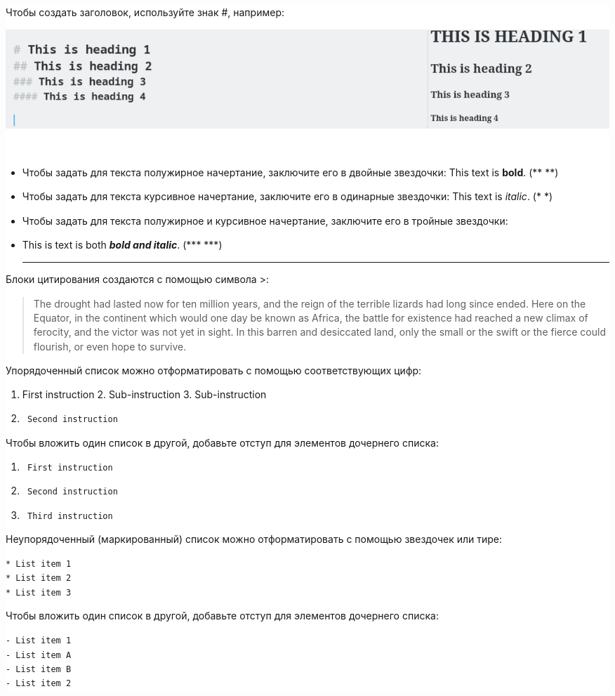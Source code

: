 Чтобы создать заголовок, используйте знак #, например:

![Заголовок](image/heading.jpg)

<br>

- Чтобы задать для текста полужирное начертание, заключите его в двойные звездочки:
  This text is **bold**. (** **)<br>
- Чтобы задать для текста курсивное начертание, заключите его в одинарные звездочки:
  This text is *italic*. (* *)<br>
- Чтобы задать для текста полужирное и курсивное начертание, заключите его в тройные звездочки:
- This is text is both ***bold and italic***. (*** ***)<br>
  
  <hr>

Блоки цитирования создаются с помощью символа >:

> The drought had lasted now for ten million years, and the reign of the
>         terrible lizards had long since ended. Here on the Equator, in the
>         continent which would one day be known as Africa, the battle for existence
>         had reached a new climax of ferocity, and the victor was not yet in sight.
>         In this barren and desiccated land, only the small or the swift or the
>         fierce could flourish, or even hope to survive.

Упорядоченный список можно отформатировать с помощью соответствующих цифр:

1. First instruction 
   2.      Sub-instruction
   3.      Sub-instruction
2.      Second instruction

Чтобы вложить один список в другой, добавьте отступ для элементов дочернего списка:

1.      First instruction
2.      Second instruction
3.      Third instruction

Неупорядоченный (маркированный) список можно отформатировать с помощью звездочек или тире:

    * List item 1
    * List item 2
    * List item 3

Чтобы вложить один список в другой, добавьте отступ для элементов дочернего списка:

    - List item 1
    - List item A
    - List item B
    - List item 2
